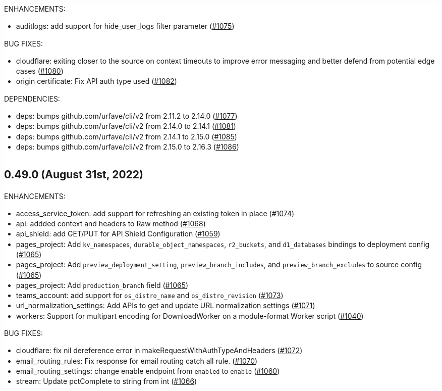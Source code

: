 ENHANCEMENTS:

- auditlogs: add support for hide_user_logs filter parameter ([#1075](https://github.com/emilpriver/cloudflare-go/issues/1075))

BUG FIXES:

- cloudflare: exiting closer to the source on context timeouts to improve error messaging and better defend from potential edge cases ([#1080](https://github.com/emilpriver/cloudflare-go/issues/1080))
- origin certificate: Fix API auth type used ([#1082](https://github.com/emilpriver/cloudflare-go/issues/1082))

DEPENDENCIES:

- deps: bumps github.com/urfave/cli/v2 from 2.11.2 to 2.14.0 ([#1077](https://github.com/emilpriver/cloudflare-go/issues/1077))
- deps: bumps github.com/urfave/cli/v2 from 2.14.0 to 2.14.1 ([#1081](https://github.com/emilpriver/cloudflare-go/issues/1081))
- deps: bumps github.com/urfave/cli/v2 from 2.14.1 to 2.15.0 ([#1085](https://github.com/emilpriver/cloudflare-go/issues/1085))
- deps: bumps github.com/urfave/cli/v2 from 2.15.0 to 2.16.3 ([#1086](https://github.com/emilpriver/cloudflare-go/issues/1086))

## 0.49.0 (August 31st, 2022)

ENHANCEMENTS:

- access_service_token: add support for refreshing an existing token in place ([#1074](https://github.com/emilpriver/cloudflare-go/issues/1074))
- api: addded context and headers to Raw method ([#1068](https://github.com/emilpriver/cloudflare-go/issues/1068))
- api_shield: add GET/PUT for API Shield Configuration ([#1059](https://github.com/emilpriver/cloudflare-go/issues/1059))
- pages_project: Add `kv_namespaces`, `durable_object_namespaces`, `r2_buckets`, and `d1_databases` bindings to deployment config ([#1065](https://github.com/emilpriver/cloudflare-go/issues/1065))
- pages_project: Add `preview_deployment_setting`, `preview_branch_includes`, and `preview_branch_excludes` to source config ([#1065](https://github.com/emilpriver/cloudflare-go/issues/1065))
- pages_project: Add `production_branch` field ([#1065](https://github.com/emilpriver/cloudflare-go/issues/1065))
- teams_account: add support for `os_distro_name` and `os_distro_revision` ([#1073](https://github.com/emilpriver/cloudflare-go/issues/1073))
- url_normalization_settings: Add APIs to get and update URL normalization settings ([#1071](https://github.com/emilpriver/cloudflare-go/issues/1071))
- workers: Support for multipart encoding for DownloadWorker on a module-format Worker script ([#1040](https://github.com/emilpriver/cloudflare-go/issues/1040))

BUG FIXES:

- cloudflare: fix nil dereference error in makeRequestWithAuthTypeAndHeaders ([#1072](https://github.com/emilpriver/cloudflare-go/issues/1072))
- email_routing_rules: Fix response for email routing catch all rule. ([#1070](https://github.com/emilpriver/cloudflare-go/issues/1070))
- email_routing_settings: change enable endpoint from `enabled` to `enable` ([#1060](https://github.com/emilpriver/cloudflare-go/issues/1060))
- stream: Update pctComplete to string from int ([#1066](https://github.com/emilpriver/cloudflare-go/issues/1066))

